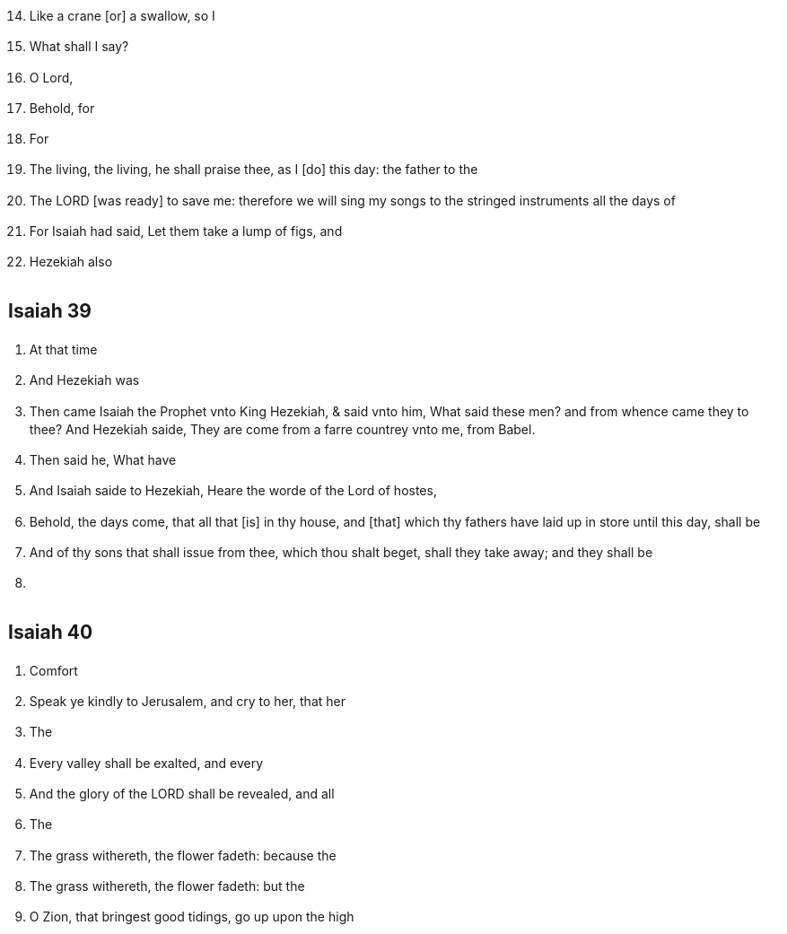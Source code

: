 14. Like a crane [or] a swallow, so I 

15. What shall I say? 

16. O Lord, 

17. Behold, for 

18. For 

19. The living, the living, he shall praise thee, as I [do] this day: the father to the 

20. The LORD [was ready] to save me: therefore we will sing my songs to the stringed instruments all the days of 

21. For Isaiah had said, Let them take a lump of figs, and 

22. Hezekiah also 

## Isaiah 39

1. At that time 

2. And Hezekiah was 

3. Then came Isaiah the Prophet vnto King Hezekiah, & said vnto him, What said these men? and from whence came they to thee? And Hezekiah saide, They are come from a farre countrey vnto me, from Babel.

4. Then said he, What have 

5. And Isaiah saide to Hezekiah, Heare the worde of the Lord of hostes,

6. Behold, the days come, that all that [is] in thy house, and [that] which thy fathers have laid up in store until this day, shall be 

7. And of thy sons that shall issue from thee, which thou shalt beget, shall they take away; and they shall be 

8. 
          

## Isaiah 40

1. Comfort 

2. Speak ye kindly to Jerusalem, and cry to her, that her 

3. The 

4. Every valley shall be exalted, and every 

5. And the glory of the LORD shall be revealed, and all 

6. The 

7. The grass withereth, the flower fadeth: because the 

8. The grass withereth, the flower fadeth: but the 

9. O Zion, that bringest good tidings, go up upon the high 

